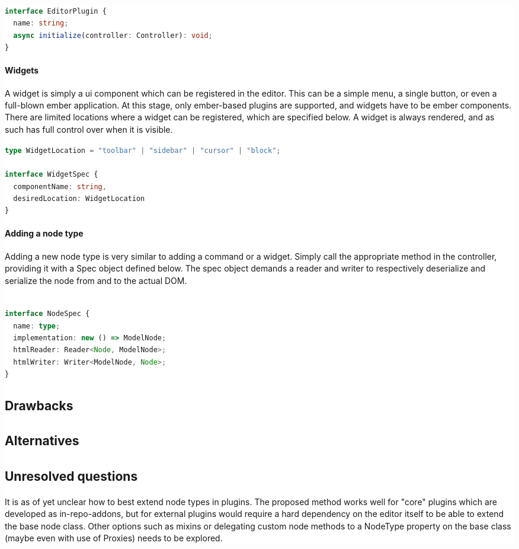 ```typescript
interface EditorPlugin {
  name: string;
  async initialize(controller: Controller): void;
}
```
#### Widgets

A widget is simply a ui component which can be registered in the editor. This can be a simple menu, a single button, or even a full-blown ember application.
At this stage, only ember-based plugins are supported, and widgets have to be ember components. There are limited locations where a widget can be registered, 
which are specified below.
A widget is always rendered, and as such has full control over when it is visible. 

```typescript
type WidgetLocation = "toolbar" | "sidebar" | "cursor" | "block";

interface WidgetSpec {
  componentName: string,
  desiredLocation: WidgetLocation
}
```

#### Adding a node type

Adding a new node type is very similar to adding a command or a widget. Simply call the appropriate method in the controller, providing it with a Spec object defined below.
The spec object demands a reader and writer to respectively deserialize and serialize the node from and to the actual DOM.

```typescript

interface NodeSpec {
  name: type;
  implementation: new () => ModelNode;
  htmlReader: Reader<Node, ModelNode>;
  htmlWriter: Writer<ModelNode, Node>;
}
```


## Drawbacks

## Alternatives

## Unresolved questions

It is as of yet unclear how to best extend node types in plugins. The proposed method works well for "core" plugins which are developed as 
in-repo-addons, but for external plugins would require a hard dependency on the editor itself 
to be able to extend the base node class. Other options such as mixins
or delegating custom node methods to a NodeType property on the base class (maybe even with use of Proxies)
needs to be explored.

[tiptap]: https://tiptap.dev/
[prosemirror]: https://prosemirror.net/
